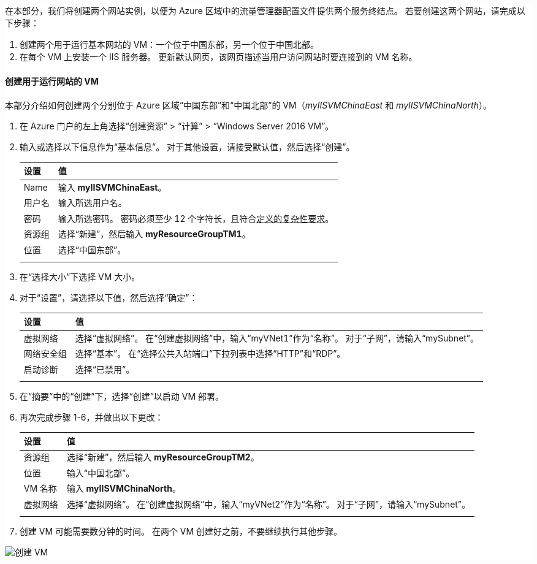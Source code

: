 在本部分，我们将创建两个网站实例，以便为 Azure 区域中的流量管理器配置文件提供两个服务终结点。 若要创建这两个网站，请完成以下步骤：
1. 创建两个用于运行基本网站的 VM：一个位于中国东部，另一个位于中国北部。
2. 在每个 VM 上安装一个 IIS 服务器。 更新默认网页，该网页描述当用户访问网站时要连接到的 VM 名称。

#### <a name="create-vms-for-running-websites"></a>创建用于运行网站的 VM
本部分介绍如何创建两个分别位于 Azure 区域“中国东部”和“中国北部”的 VM（*myIISVMChinaEast* 和 *myIISVMChinaNorth*）。

1. 在 Azure 门户的左上角选择“创建资源” > “计算” > “Windows Server 2016 VM”。
2. 输入或选择以下信息作为“基本信息”。 对于其他设置，请接受默认值，然后选择“创建”。

    |设置|值|
    |---|---|
    |Name|输入 **myIISVMChinaEast**。|
    |用户名| 输入所选用户名。|
    |密码| 输入所选密码。 密码必须至少 12 个字符长，且符合[定义的复杂性要求](../virtual-machines/windows/faq.md?toc=%2fvirtual-network%2ftoc.json#what-are-the-password-requirements-when-creating-a-vm)。|
    |资源组| 选择“新建”，然后输入 **myResourceGroupTM1**。|
    |位置| 选择“中国东部”。|
    |||
4. 在“选择大小”下选择 VM 大小。
5. 对于“设置”，请选择以下值，然后选择“确定”：

    |设置|值|
    |---|---|
    |虚拟网络| 选择“虚拟网络”。 在“创建虚拟网络”中，输入“myVNet1”作为“名称”。 对于“子网”，请输入“mySubnet”。|
    |网络安全组|选择“基本”。 在“选择公共入站端口”下拉列表中选择“HTTP”和“RDP”。 |
    |启动诊断|选择“已禁用”。|
    |||
6. 在“摘要”中的“创建”下，选择“创建”以启动 VM 部署。

7. 再次完成步骤 1-6，并做出以下更改：

    |设置|值|
    |---|---|
    |资源组 | 选择“新建”，然后输入 **myResourceGroupTM2**。|
    |位置|输入“中国北部”。|
    |VM 名称 | 输入 **myIISVMChinaNorth**。|
    |虚拟网络 | 选择“虚拟网络”。 在“创建虚拟网络”中，输入“myVNet2”作为“名称”。 对于“子网”，请输入“mySubnet”。|
    |||
8. 创建 VM 可能需要数分钟的时间。 在两个 VM 创建好之前，不要继续执行其他步骤。

![创建 VM](./media/tutorial-traffic-manager-improve-website-response/createVM.png)
